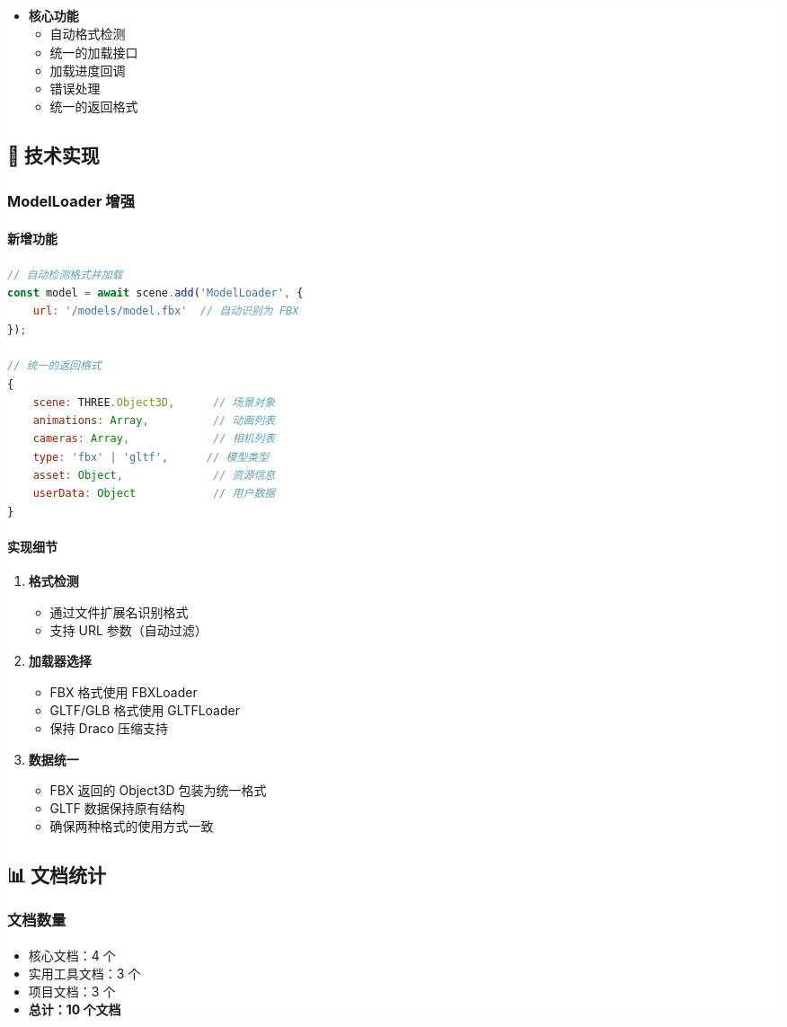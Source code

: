 - **核心功能**
  - 自动格式检测
  - 统一的加载接口
  - 加载进度回调
  - 错误处理
  - 统一的返回格式

## 🔧 技术实现

### ModelLoader 增强

#### 新增功能
```javascript
// 自动检测格式并加载
const model = await scene.add('ModelLoader', {
    url: '/models/model.fbx'  // 自动识别为 FBX
});

// 统一的返回格式
{
    scene: THREE.Object3D,      // 场景对象
    animations: Array,          // 动画列表
    cameras: Array,             // 相机列表
    type: 'fbx' | 'gltf',      // 模型类型
    asset: Object,              // 资源信息
    userData: Object            // 用户数据
}
```

#### 实现细节
1. **格式检测**
   - 通过文件扩展名识别格式
   - 支持 URL 参数（自动过滤）

2. **加载器选择**
   - FBX 格式使用 FBXLoader
   - GLTF/GLB 格式使用 GLTFLoader
   - 保持 Draco 压缩支持

3. **数据统一**
   - FBX 返回的 Object3D 包装为统一格式
   - GLTF 数据保持原有结构
   - 确保两种格式的使用方式一致

## 📊 文档统计

### 文档数量
- 核心文档：4 个
- 实用工具文档：3 个
- 项目文档：3 个
- **总计：10 个文档**
